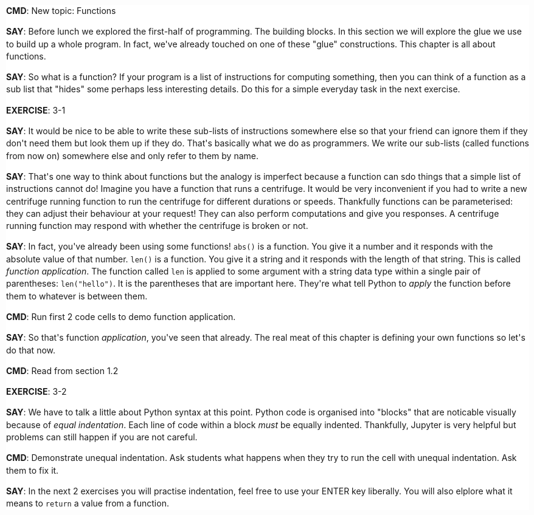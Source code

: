 **CMD**: New topic: Functions

**SAY**: Before lunch we explored the first-half of programming. The building blocks. In this section we will
         explore the glue we use to build up a whole program. In fact, we've already touched on one of
         these "glue" constructions. This chapter is all about functions.
     
**SAY**: So what is a function? If your program is a list of instructions for computing something, then
         you can think of a function as a sub list that "hides" some perhaps less interesting details.
         Do this for a simple everyday task in the next exercise.

**EXERCISE**: 3-1

**SAY**: It would be nice to be able to write these sub-lists of instructions somewhere else so that
         your friend can ignore them if they don't need them but look them up if they do. That's
         basically what we do as programmers. We write our sub-lists (called functions from now on)
         somewhere else and only refer to them by name.

**SAY**: That's one way to think about functions but the analogy is imperfect because a function can
         sdo things that a simple list of instructions cannot do! Imagine you have a function that runs
         a centrifuge. It would be very inconvenient if you had to write a new centrifuge running function
         to run the centrifuge for different durations or speeds. Thankfully functions can be parameterised:
         they can adjust their behaviour at your request! They can also perform computations and give you
         responses. A centrifuge running function may respond with whether the centrifuge is broken or not.
     
**SAY**: In fact, you've already been using some functions! `abs()` is a function. You give it a number
         and it responds with the absolute value of that number. `len()` is a function. You give it a
         string and it responds with the length of that string. This is called _function application_.
         The function called `len` is applied to some argument with a string data type within a
         single pair of parentheses: `len("hello")`. It is the parentheses that are important here.
         They're what tell Python to _apply_ the function before them to whatever is between them.

**CMD**: Run first 2 code cells to demo function application.
     
**SAY**: So that's function _application_, you've seen that already. The real meat of this chapter is defining your own
         functions so let's do that now.

**CMD**: Read from section 1.2

**EXERCISE**: 3-2

**SAY**: We have to talk a little about Python syntax at this point. Python code is organised into
         "blocks" that are noticable visually because of _equal indentation_. Each line of code
         within a block _must_ be equally indented. Thankfully,
         Jupyter is very helpful but problems can still happen if you are not careful.

**CMD**: Demonstrate unequal indentation. Ask students what happens when they try to run the
         cell with unequal indentation. Ask them to fix it.

**SAY**: In the next 2 exercises you will practise indentation, feel free to use your ENTER key liberally.
         You will also elplore what it means to `return` a value from a function.
